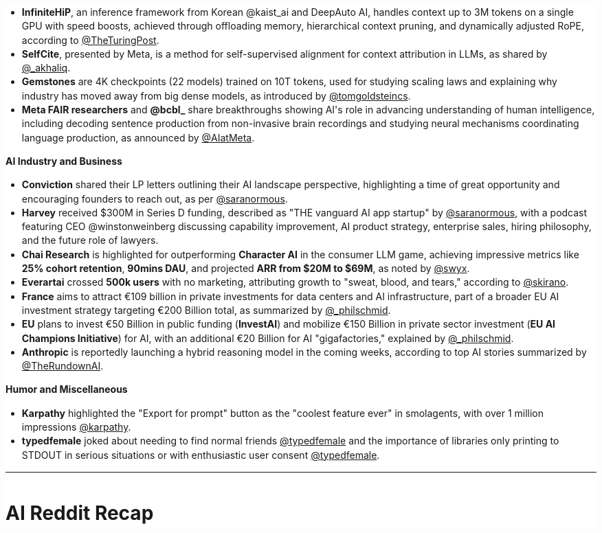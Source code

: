 - **InfiniteHiP**, an inference framework from Korean @kaist_ai and DeepAuto AI, handles context up to 3M tokens on a single GPU with speed boosts, achieved through offloading memory, hierarchical context pruning, and dynamically adjusted RoPE, according to [@TheTuringPost](https://twitter.com/TheTuringPost/status/1890346417560121430).
- **SelfCite**, presented by Meta, is a method for self-supervised alignment for context attribution in LLMs, as shared by [@_akhaliq](https://twitter.com/_akhaliq/status/1890235705701593273).
- **Gemstones** are 4K checkpoints (22 models) trained on 10T tokens, used for studying scaling laws and explaining why industry has moved away from big dense models, as introduced by [@tomgoldsteincs](https://twitter.com/tomgoldsteincs/status/1890426270372004085).
- **Meta FAIR researchers** and **@bcbl_** share breakthroughs showing AI's role in advancing understanding of human intelligence, including decoding sentence production from non-invasive brain recordings and studying neural mechanisms coordinating language production, as announced by [@AIatMeta](https://twitter.com/AIatMeta/status/1890464494972964971).

**AI Industry and Business**

- **Conviction** shared their LP letters outlining their AI landscape perspective, highlighting a time of great opportunity and encouraging founders to reach out, as per [@saranormous](https://twitter.com/saranormous/status/1890553112420577337).
- **Harvey** received $300M in Series D funding, described as "THE vanguard AI app startup" by [@saranormous](https://twitter.com/saranormous/status/1890437612327874751), with a podcast featuring CEO @winstonweinberg discussing capability improvement, AI product strategy, enterprise sales, hiring philosophy, and the future role of lawyers.
- **Chai Research** is highlighted for outperforming **Character AI** in the consumer LLM game, achieving impressive metrics like **25% cohort retention**, **90mins DAU**, and projected **ARR from $20M to $69M**, as noted by [@swyx](https://twitter.com/swyx/status/1890475865680617982).
- **Everartai** crossed **500k users** with no marketing, attributing growth to "sweat, blood, and tears," according to [@skirano](https://twitter.com/skirano/status/1890459554594345199).
- **France** aims to attract €109 billion in private investments for data centers and AI infrastructure, part of a broader EU AI investment strategy targeting €200 Billion total, as summarized by [@_philschmid](https://twitter.com/_philschmid/status/1890309963131551794).
- **EU** plans to invest €50 Billion in public funding (**InvestAI**) and mobilize €150 Billion in private sector investment (**EU AI Champions Initiative**) for AI, with an additional €20 Billion for AI "gigafactories," explained by [@_philschmid](https://twitter.com/_philschmid/status/1890309963131551794).
- **Anthropic** is reportedly launching a hybrid reasoning model in the coming weeks, according to top AI stories summarized by [@TheRundownAI](https://twitter.com/TheRundownAI/status/1890362859697078377).

**Humor and Miscellaneous**

- **Karpathy** highlighted the "Export for prompt" button as the "coolest feature ever" in smolagents, with over 1 million impressions [@karpathy](https://twitter.com/karpathy/status/1890208670732124372).
- **typedfemale** joked about needing to find normal friends [@typedfemale](https://twitter.com/typedfemale/status/1890283648806760521) and the importance of libraries only printing to STDOUT in serious situations or with enthusiastic user consent [@typedfemale](https://twitter.com/typedfemale/status/1890221911143330221).

---

# AI Reddit Recap
